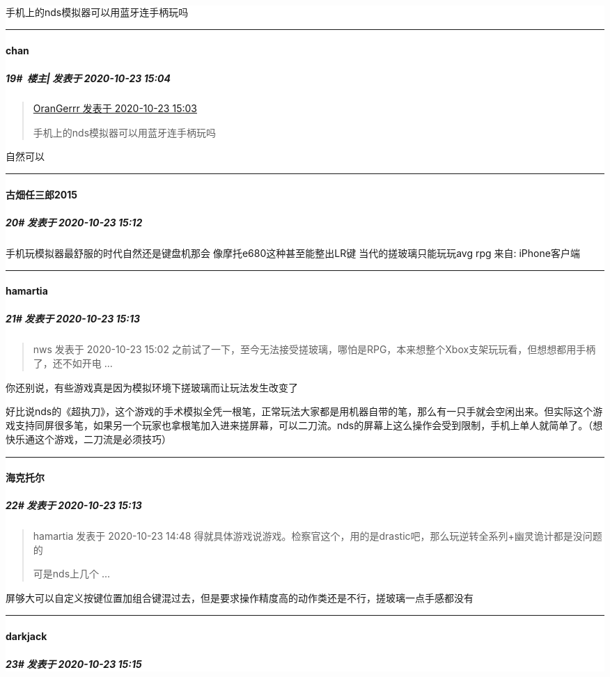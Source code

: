 
手机上的nds模拟器可以用蓝牙连手柄玩吗


-----

####  chan  
##### 19#         楼主| 发表于 2020-10-23 15:04


<blockquote><a href="httphttps://bbs.saraba1st.com/2b/forum.php?mod=redirect&amp;goto=findpost&amp;pid=49140748&amp;ptid=1966630" target="_blank">OranGerrr 发表于 2020-10-23 15:03</a>

手机上的nds模拟器可以用蓝牙连手柄玩吗</blockquote>
自然可以


-----

####  古畑任三郎2015  
##### 20#       发表于 2020-10-23 15:12


手机玩模拟器最舒服的时代自然还是键盘机那会
像摩托e680这种甚至能整出LR键
当代的搓玻璃只能玩玩avg rpg
 来自: iPhone客户端


-----

####  hamartia  
##### 21#       发表于 2020-10-23 15:13


<blockquote>nws 发表于 2020-10-23 15:02
之前试了一下，至今无法接受搓玻璃，哪怕是RPG，本来想整个Xbox支架玩玩看，但想想都用手柄了，还不如开电 ...</blockquote>
你还别说，有些游戏真是因为模拟环境下搓玻璃而让玩法发生改变了


好比说nds的《超执刀》，这个游戏的手术模拟全凭一根笔，正常玩法大家都是用机器自带的笔，那么有一只手就会空闲出来。但实际这个游戏支持同屏很多笔，如果另一个玩家也拿根笔加入进来搓屏幕，可以二刀流。nds的屏幕上这么操作会受到限制，手机上单人就简单了。（想快乐通这个游戏，二刀流是必须技巧）


-----

####  海克托尔  
##### 22#       发表于 2020-10-23 15:13


<blockquote>hamartia 发表于 2020-10-23 14:48
得就具体游戏说游戏。检察官这个，用的是drastic吧，那么玩逆转全系列+幽灵诡计都是没问题的

可是nds上几个 ...</blockquote>
屏够大可以自定义按键位置加组合键混过去，但是要求操作精度高的动作类还是不行，搓玻璃一点手感都没有


-----

####  darkjack  
##### 23#       发表于 2020-10-23 15:15
